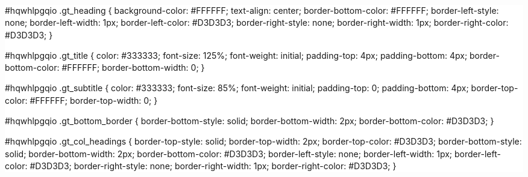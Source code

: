 #hqwhlpgqio .gt_heading {
  background-color: #FFFFFF;
  text-align: center;
  border-bottom-color: #FFFFFF;
  border-left-style: none;
  border-left-width: 1px;
  border-left-color: #D3D3D3;
  border-right-style: none;
  border-right-width: 1px;
  border-right-color: #D3D3D3;
}

#hqwhlpgqio .gt_title {
  color: #333333;
  font-size: 125%;
  font-weight: initial;
  padding-top: 4px;
  padding-bottom: 4px;
  border-bottom-color: #FFFFFF;
  border-bottom-width: 0;
}

#hqwhlpgqio .gt_subtitle {
  color: #333333;
  font-size: 85%;
  font-weight: initial;
  padding-top: 0;
  padding-bottom: 4px;
  border-top-color: #FFFFFF;
  border-top-width: 0;
}

#hqwhlpgqio .gt_bottom_border {
  border-bottom-style: solid;
  border-bottom-width: 2px;
  border-bottom-color: #D3D3D3;
}

#hqwhlpgqio .gt_col_headings {
  border-top-style: solid;
  border-top-width: 2px;
  border-top-color: #D3D3D3;
  border-bottom-style: solid;
  border-bottom-width: 2px;
  border-bottom-color: #D3D3D3;
  border-left-style: none;
  border-left-width: 1px;
  border-left-color: #D3D3D3;
  border-right-style: none;
  border-right-width: 1px;
  border-right-color: #D3D3D3;
}
